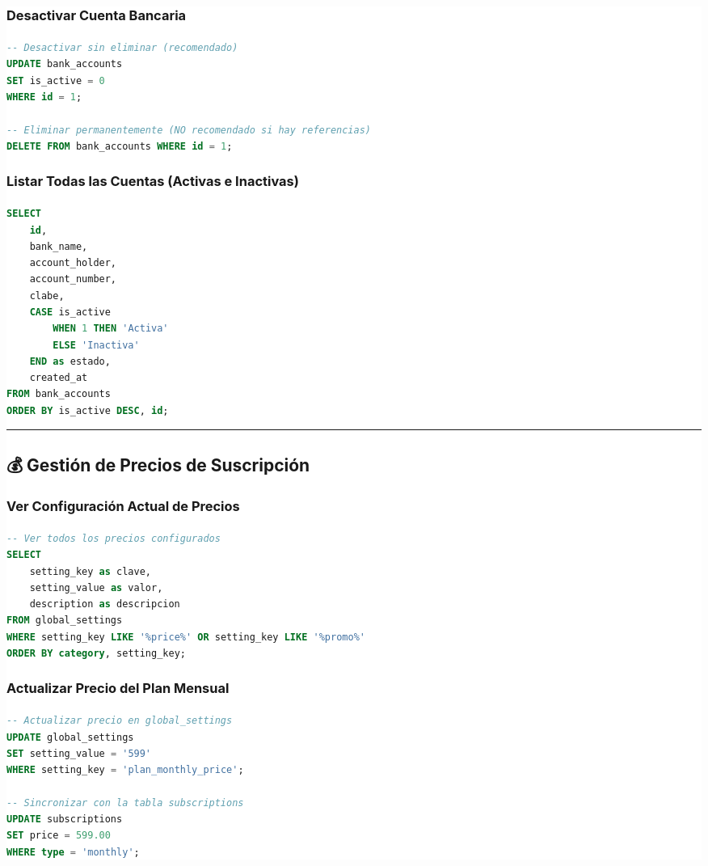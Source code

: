 ### Desactivar Cuenta Bancaria

```sql
-- Desactivar sin eliminar (recomendado)
UPDATE bank_accounts 
SET is_active = 0 
WHERE id = 1;

-- Eliminar permanentemente (NO recomendado si hay referencias)
DELETE FROM bank_accounts WHERE id = 1;
```

### Listar Todas las Cuentas (Activas e Inactivas)

```sql
SELECT 
    id,
    bank_name,
    account_holder,
    account_number,
    clabe,
    CASE is_active 
        WHEN 1 THEN 'Activa' 
        ELSE 'Inactiva' 
    END as estado,
    created_at
FROM bank_accounts
ORDER BY is_active DESC, id;
```

---

## 💰 Gestión de Precios de Suscripción

### Ver Configuración Actual de Precios

```sql
-- Ver todos los precios configurados
SELECT 
    setting_key as clave,
    setting_value as valor,
    description as descripcion
FROM global_settings
WHERE setting_key LIKE '%price%' OR setting_key LIKE '%promo%'
ORDER BY category, setting_key;
```

### Actualizar Precio del Plan Mensual

```sql
-- Actualizar precio en global_settings
UPDATE global_settings 
SET setting_value = '599' 
WHERE setting_key = 'plan_monthly_price';

-- Sincronizar con la tabla subscriptions
UPDATE subscriptions 
SET price = 599.00 
WHERE type = 'monthly';
```
